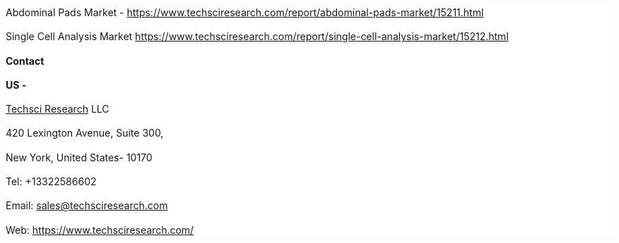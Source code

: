 <p>Abdominal Pads Market - <a href="https://www.techsciresearch.com/report/abdominal-pads-market/15211.html">https://www.techsciresearch.com/report/abdominal-pads-market/15211.html</a></p>
<p>Single Cell Analysis Market <a href="https://www.techsciresearch.com/report/single-cell-analysis-market/15212.html">https://www.techsciresearch.com/report/single-cell-analysis-market/15212.html</a></p>
<p><strong>Contact</strong></p>
<p><strong>US -</strong></p>
<p><a href="https://www.techsciresearch.com/">Techsci Research</a>&nbsp;LLC</p>
<p>420 Lexington Avenue, Suite 300,</p>
<p>New York, United States- 10170</p>
<p>Tel:&nbsp;+13322586602</p>
<p>Email:&nbsp;<a href="mailto:sales@techsciresearch.com">sales@techsciresearch.com</a></p>
<p>Web:&nbsp;<a href="https://www.techsciresearch.com/">https://www.techsciresearch.com/</a></p>
